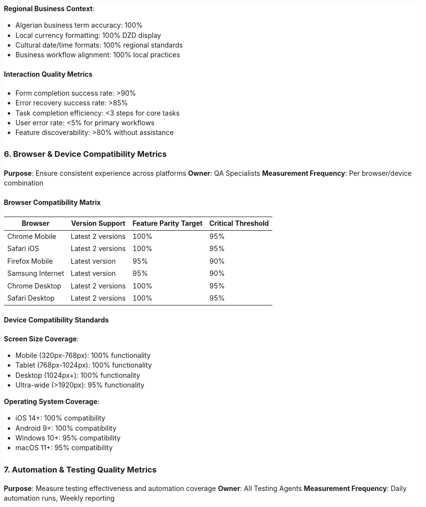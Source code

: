 **Regional Business Context**:
- Algerian business term accuracy: 100%
- Local currency formatting: 100% DZD display
- Cultural date/time formats: 100% regional standards
- Business workflow alignment: 100% local practices

#### Interaction Quality Metrics

- Form completion success rate: >90%
- Error recovery success rate: >85%
- Task completion efficiency: <3 steps for core tasks
- User error rate: <5% for primary workflows
- Feature discoverability: >80% without assistance

### 6. Browser & Device Compatibility Metrics
**Purpose**: Ensure consistent experience across platforms
**Owner**: QA Specialists
**Measurement Frequency**: Per browser/device combination

#### Browser Compatibility Matrix

| Browser | Version Support | Feature Parity Target | Critical Threshold |
|---------|----------------|---------------------|------------------|
| Chrome Mobile | Latest 2 versions | 100% | 95% |
| Safari iOS | Latest 2 versions | 100% | 95% |
| Firefox Mobile | Latest version | 95% | 90% |
| Samsung Internet | Latest version | 95% | 90% |
| Chrome Desktop | Latest 2 versions | 100% | 95% |
| Safari Desktop | Latest 2 versions | 100% | 95% |

#### Device Compatibility Standards

**Screen Size Coverage**:
- Mobile (320px-768px): 100% functionality
- Tablet (768px-1024px): 100% functionality  
- Desktop (1024px+): 100% functionality
- Ultra-wide (>1920px): 95% functionality

**Operating System Coverage**:
- iOS 14+: 100% compatibility
- Android 9+: 100% compatibility
- Windows 10+: 95% compatibility
- macOS 11+: 95% compatibility

### 7. Automation & Testing Quality Metrics
**Purpose**: Measure testing effectiveness and automation coverage
**Owner**: All Testing Agents
**Measurement Frequency**: Daily automation runs, Weekly reporting
